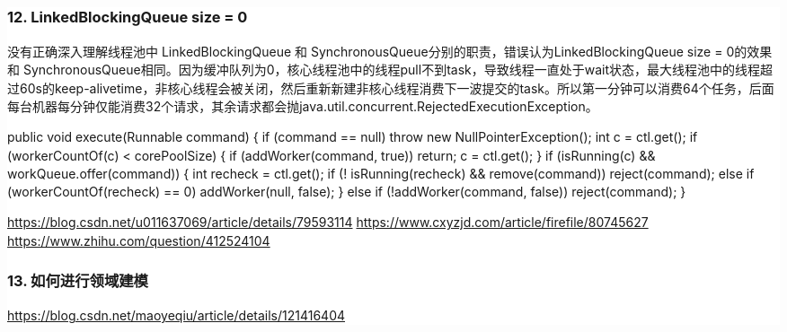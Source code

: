 ### 12. LinkedBlockingQueue size = 0

没有正确深入理解线程池中 LinkedBlockingQueue 和 SynchronousQueue分别的职责，错误认为LinkedBlockingQueue size = 0的效果和 SynchronousQueue相同。因为缓冲队列为0，核心线程池中的线程pull不到task，导致线程一直处于wait状态，最大线程池中的线程超过60s的keep-alivetime，非核心线程会被关闭，然后重新新建非核心线程消费下一波提交的task。所以第一分钟可以消费64个任务，后面每台机器每分钟仅能消费32个请求，其余请求都会抛java.util.concurrent.RejectedExecutionException。

public void execute(Runnable command) {
if (command == null)
throw new NullPointerException();
int c = ctl.get();
if (workerCountOf(c) < corePoolSize) {
if (addWorker(command, true))
return;
c = ctl.get();
}
if (isRunning(c) && workQueue.offer(command)) {
int recheck = ctl.get();
if (! isRunning(recheck) && remove(command))
reject(command);
else if (workerCountOf(recheck) == 0)
addWorker(null, false);
}
else if (!addWorker(command, false))
reject(command);
}


https://blog.csdn.net/u011637069/article/details/79593114
https://www.cxyzjd.com/article/firefile/80745627
https://www.zhihu.com/question/412524104

### 13. 如何进行领域建模

https://blog.csdn.net/maoyeqiu/article/details/121416404


